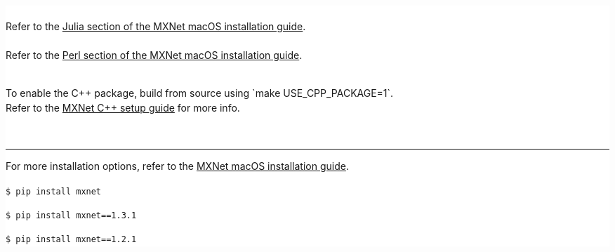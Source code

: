 
<div class="julia">
<div class="cpu gpu">
</br>
Refer to the <a href="osx_setup.html#install-the-mxnet-package-for-julia">Julia section of the MXNet macOS installation guide</a>.

</div> 
</div> 

<div class="perl">
<div class="cpu gpu">
</br>
Refer to the <a href="osx_setup.html#install-the-mxnet-package-for-perl">Perl section of the MXNet macOS installation guide</a>.

</div> 
</div> 



<div class="cpp">
<br/>
<p>To enable the C++ package, build from source using `make USE_CPP_PACKAGE=1`.
<br/>Refer to the <a href="c_plus_plus.html">MXNet C++ setup guide</a> for more info.</p>
<br/>
</div>
<hr>
For more installation options, refer to the <a href="osx_setup.html">MXNet macOS installation guide</a>.
</div> 



<div class="windows">
<div class="python">
<div class="cpu">
<div class="pip">
<div class="v1-4-0">

```
$ pip install mxnet
```

</div> 
<div class="v1-3-1">

```
$ pip install mxnet==1.3.1
```

</div> 
<div class="v1-2-1">

```
$ pip install mxnet==1.2.1
```

</div> 
